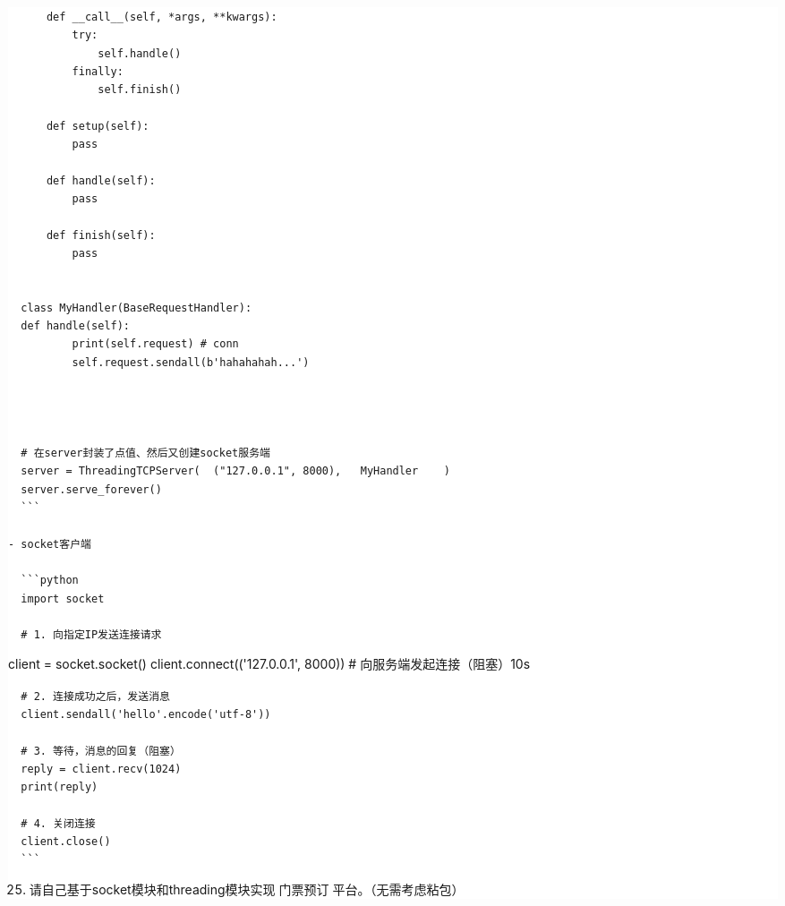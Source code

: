          def __call__(self, *args, **kwargs):
              try:
                  self.handle()
              finally:
                  self.finish()
      
          def setup(self):
              pass
      
          def handle(self):
              pass
      
          def finish(self):
              pass
      
  
      class MyHandler(BaseRequestHandler):
      def handle(self):
              print(self.request) # conn
              self.request.sendall(b'hahahahah...')
              
      
      
      
      # 在server封装了点值、然后又创建socket服务端
      server = ThreadingTCPServer(  ("127.0.0.1", 8000),   MyHandler    )
      server.serve_forever()
      ```
    
    - socket客户端
    
      ```python
      import socket
      
      # 1. 向指定IP发送连接请求
  client = socket.socket()
      client.connect(('127.0.0.1', 8000)) # 向服务端发起连接（阻塞）10s
      
      # 2. 连接成功之后，发送消息
      client.sendall('hello'.encode('utf-8'))
      
      # 3. 等待，消息的回复（阻塞）
      reply = client.recv(1024)
      print(reply)
      
      # 4. 关闭连接
      client.close()
      ```
    
25. 请自己基于socket模块和threading模块实现  门票预订 平台。（无需考虑粘包）
